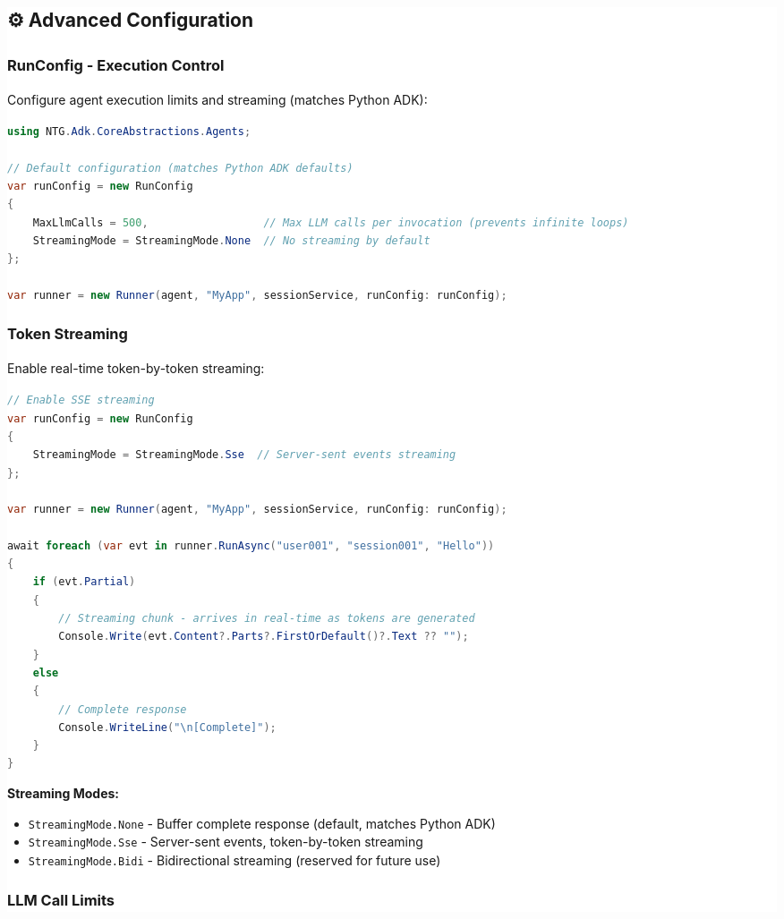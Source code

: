 ## ⚙️ Advanced Configuration

### RunConfig - Execution Control

Configure agent execution limits and streaming (matches Python ADK):

```csharp
using NTG.Adk.CoreAbstractions.Agents;

// Default configuration (matches Python ADK defaults)
var runConfig = new RunConfig
{
    MaxLlmCalls = 500,                  // Max LLM calls per invocation (prevents infinite loops)
    StreamingMode = StreamingMode.None  // No streaming by default
};

var runner = new Runner(agent, "MyApp", sessionService, runConfig: runConfig);
```

### Token Streaming

Enable real-time token-by-token streaming:

```csharp
// Enable SSE streaming
var runConfig = new RunConfig
{
    StreamingMode = StreamingMode.Sse  // Server-sent events streaming
};

var runner = new Runner(agent, "MyApp", sessionService, runConfig: runConfig);

await foreach (var evt in runner.RunAsync("user001", "session001", "Hello"))
{
    if (evt.Partial)
    {
        // Streaming chunk - arrives in real-time as tokens are generated
        Console.Write(evt.Content?.Parts?.FirstOrDefault()?.Text ?? "");
    }
    else
    {
        // Complete response
        Console.WriteLine("\n[Complete]");
    }
}
```

**Streaming Modes:**
- `StreamingMode.None` - Buffer complete response (default, matches Python ADK)
- `StreamingMode.Sse` - Server-sent events, token-by-token streaming
- `StreamingMode.Bidi` - Bidirectional streaming (reserved for future use)

### LLM Call Limits
